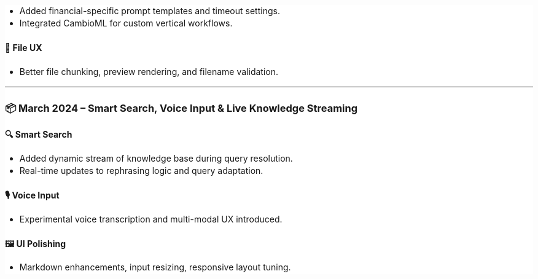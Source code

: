 * Added financial-specific prompt templates and timeout settings.
* Integrated CambioML for custom vertical workflows.

#### 📁 File UX

* Better file chunking, preview rendering, and filename validation.

***

### 📦 March 2024 – Smart Search, Voice Input & Live Knowledge Streaming

#### 🔍 Smart Search

* Added dynamic stream of knowledge base during query resolution.
* Real-time updates to rephrasing logic and query adaptation.

#### 🎙️ Voice Input

* Experimental voice transcription and multi-modal UX introduced.

#### 🖼️ UI Polishing

* Markdown enhancements, input resizing, responsive layout tuning.

